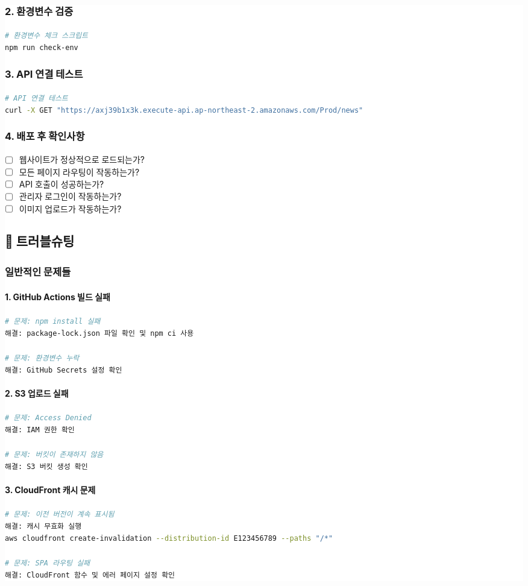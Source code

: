 ### 2. 환경변수 검증

```bash
# 환경변수 체크 스크립트
npm run check-env
```

### 3. API 연결 테스트

```bash
# API 연결 테스트
curl -X GET "https://axj39b1x3k.execute-api.ap-northeast-2.amazonaws.com/Prod/news"
```

### 4. 배포 후 확인사항

- [ ] 웹사이트가 정상적으로 로드되는가?
- [ ] 모든 페이지 라우팅이 작동하는가?
- [ ] API 호출이 성공하는가?
- [ ] 관리자 로그인이 작동하는가?
- [ ] 이미지 업로드가 작동하는가?

## 🐛 트러블슈팅

### 일반적인 문제들

#### 1. GitHub Actions 빌드 실패

```bash
# 문제: npm install 실패
해결: package-lock.json 파일 확인 및 npm ci 사용

# 문제: 환경변수 누락
해결: GitHub Secrets 설정 확인
```

#### 2. S3 업로드 실패

```bash
# 문제: Access Denied
해결: IAM 권한 확인

# 문제: 버킷이 존재하지 않음
해결: S3 버킷 생성 확인
```

#### 3. CloudFront 캐시 문제

```bash
# 문제: 이전 버전이 계속 표시됨
해결: 캐시 무효화 실행
aws cloudfront create-invalidation --distribution-id E123456789 --paths "/*"

# 문제: SPA 라우팅 실패
해결: CloudFront 함수 및 에러 페이지 설정 확인
```
